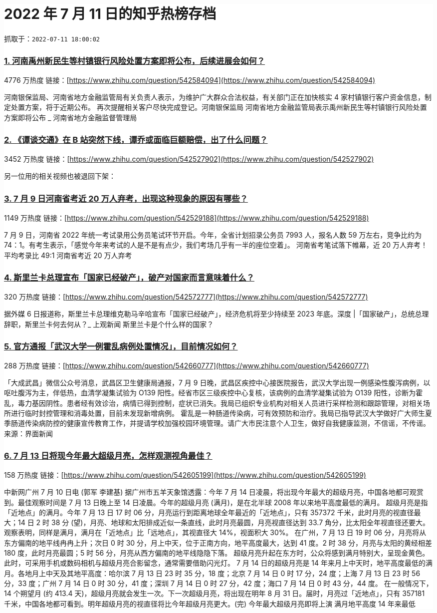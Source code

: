 # 2022 年 7 月 11 日的知乎热榜存档

抓取于：`2022-07-11 18:00:02`

### [1. 河南禹州新民生等村镇银行风险处置方案即将公布，后续进展会如何？](https://www.zhihu.com/question/542584094)
4776 万热度 链接：[https://www.zhihu.com/question/542584094](https://www.zhihu.com/question/542584094)

河南银保监局、河南省地方金融监管局有关负责人表示，为维护广大群众合法权益，有关部门正在加快核实 4 家村镇银行客户资金信息，制定处置方案，将于近期公布。 再次提醒相关客户尽快完成登记。河南银保监局 河南省地方金融监管局表示禹州新民生等村镇银行风险处置方案即将公布 _ 河南省地方金融监督管理局

### [2. 《谭谈交通》在 B 站突然下线，谭乔或面临巨额赔偿，出了什么问题？](https://www.zhihu.com/question/542527902)
3452 万热度 链接：[https://www.zhihu.com/question/542527902](https://www.zhihu.com/question/542527902)

另一位用的相关视频也被退回下架：

### [3. 7 月 9 日河南省考近 20 万人弃考，出现这种现象的原因有哪些？](https://www.zhihu.com/question/542529188)
1149 万热度 链接：[https://www.zhihu.com/question/542529188](https://www.zhihu.com/question/542529188)

7 月 9 日，河南省 2022 年统一考试录用公务员笔试环节开启。今年，全省计划招录公务员 7993 人，报名人数 59 万左右，竞争比约为 74：1。有考生表示，「感觉今年来考试的人是不是有点少，我们考场几乎有一半的座位空着」。 河南省考笔试落下帷幕，近 20 万人弃考！平均考录比 49:1 河南省考近 20 万人弃考

### [4. 斯里兰卡总理宣布「国家已经破产」，破产对国家而言意味着什么？](https://www.zhihu.com/question/542572777)
320 万热度 链接：[https://www.zhihu.com/question/542572777](https://www.zhihu.com/question/542572777)

据外媒 6 日报道称，斯里兰卡总理维克勒马辛哈宣布「国家已经破产」，经济危机将至少持续至 2023 年底。深度 |「国家破产」，总统总理辞职，斯里兰卡何去何从？_ 上观新闻 斯里兰卡是个什么样的国家？

### [5. 官方通报「武汉大学一例霍乱病例处置情况」，目前情况如何？](https://www.zhihu.com/question/542660777)
288 万热度 链接：[https://www.zhihu.com/question/542660777](https://www.zhihu.com/question/542660777)

「大成武昌」微信公众号消息，武昌区卫生健康局通报，7 月 9 日晚，武昌区疾控中心接医院报告，武汉大学出现一例感染性腹泻病例，以呕吐腹泻为主，伴低热，血清学凝集试验为 O139 阳性。经省市区三级疾控中心复核，该病例的血清学凝集试验为 O139 阳性，诊断为霍乱，毒力基因阴性。患者经有效诊治，病情已得到控制，症状已消失。我局已组织专业机构对相关人员进行采样检测和跟踪管理，对相关场所进行临时封控管理和消毒处置，目前未发现新增病例。 霍乱是一种肠道传染病，可有效预防和治疗。我局已指导武汉大学做好广大师生夏季肠道传染病防控的健康宣传教育工作，并提请学校加强校园环境管理。请广大市民注意个人卫生，做好自我健康监测，不信谣，不传谣。来源：界面新闻

### [6. 7 月 13 日将现今年最大超级月亮，怎样观测视角最佳？](https://www.zhihu.com/question/542605199)
158 万热度 链接：[https://www.zhihu.com/question/542605199](https://www.zhihu.com/question/542605199)

中新网广州 7 月 10 日电 (郭军 李建基) 据广州市五羊天象馆透露：今年 7 月 14 日凌晨，将出现今年最大的超级月亮，中国各地都可观赏到。最佳观察时间是 7 月 13 日晚上至 14 日凌晨。今年的超级月亮 (满月)，是在北半球 2008 年以来地平高度最低的满月。 超级月亮是指「近地点」的满月。今年 7 月 13 日 17 时 06 分，月亮运行到距离地球全年最近的「近地点」，只有 357372 千米，此时月亮的视直径最大；14 日 2 时 38 分 (望)，月亮、地球和太阳排成近似一条直线，此时月亮最圆，月亮视直径达到 33.7 角分，比太阳全年视直径还要大。 观察表明，同样是满月，满月在「近地点」比「远地点」，其视直径大 14%，视面积大 30%。 在广州，7 月 13 日 19 时 06 分，月亮将从东方偏南的地平线冉冉上升；次日 0 时 30 分，月上中天，位于正南方向，地平高度最大，达到 41 度。2 时 38 分，月亮与太阳的黄经相差 180 度，此时月亮最圆；5 时 56 分，月亮从西方偏南的地平线隐隐下落。 超级月亮升起在东方时，公众将感到满月特别大，呈现金黄色。此时，可采用手机或数码相机与超级月亮合影留念，通常需要借助闪光灯。 7 月 14 日的超级月亮是 14 年来月上中天时，地平高度最低的满月。各地月上中天及其地平高度：哈尔滨 7 月 13 日 23 时 35 分，18 度；北京 7 月 14 日 0 时 17 分，24 度；上海 7 月 13 日 23 时 56 分，33 度；广州 7 月 14 日 0 时 30 分，41 度；深圳 7 月 14 日 0 时 27 分，42 度；海口 7 月 14 日 0 时 43 分，44 度。 在一般情况下，14 个朔望月 (约 413.4 天)，超级月亮就会发生一次。下一次超级月亮，将出现在明年 8 月 31 日。届时，月亮过「近地点」，只有 357181 千米，中国各地都可看到。明年超级月亮的视直径将比今年超级月亮更大。(完) 今年最大超级月亮即将上演 满月地平高度 14 年来最低
